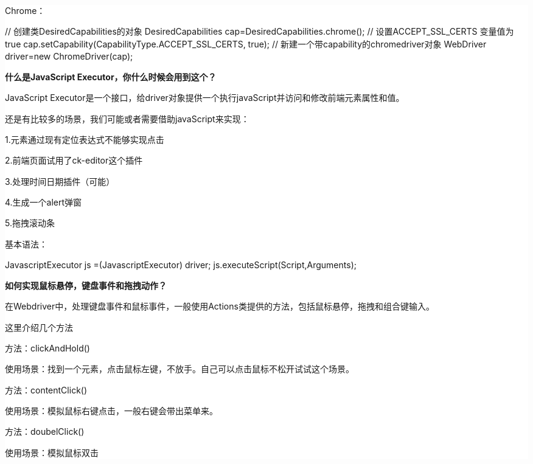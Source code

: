  

 

Chrome：

// 创建类DesiredCapabilities的对象
DesiredCapabilities cap=DesiredCapabilities.chrome();
// 设置ACCEPT_SSL_CERTS 变量值为true
cap.setCapability(CapabilityType.ACCEPT_SSL_CERTS, true);
// 新建一个带capability的chromedriver对象
WebDriver driver=new ChromeDriver(cap);

**什么是JavaScript Executor，你什么时候会用到这个？**

 

JavaScript Executor是一个接口，给driver对象提供一个执行javaScript并访问和修改前端元素属性和值。

 

还是有比较多的场景，我们可能或者需要借助javaScript来实现：

1.元素通过现有定位表达式不能够实现点击

2.前端页面试用了ck-editor这个插件

3.处理时间日期插件（可能）

4.生成一个alert弹窗

5.拖拽滚动条

 

基本语法：

JavascriptExecutor js =(JavascriptExecutor) driver;
js.executeScript(Script,Arguments);

**如何实现鼠标悬停，键盘事件和拖拽动作？**

 

在Webdriver中，处理键盘事件和鼠标事件，一般使用Actions类提供的方法，包括鼠标悬停，拖拽和组合键输入。

 

这里介绍几个方法

 

方法：clickAndHold()

使用场景：找到一个元素，点击鼠标左键，不放手。自己可以点击鼠标不松开试试这个场景。

 

方法：contentClick()

使用场景：模拟鼠标右键点击，一般右键会带出菜单来。

 

方法：doubelClick()

使用场景：模拟鼠标双击

 
